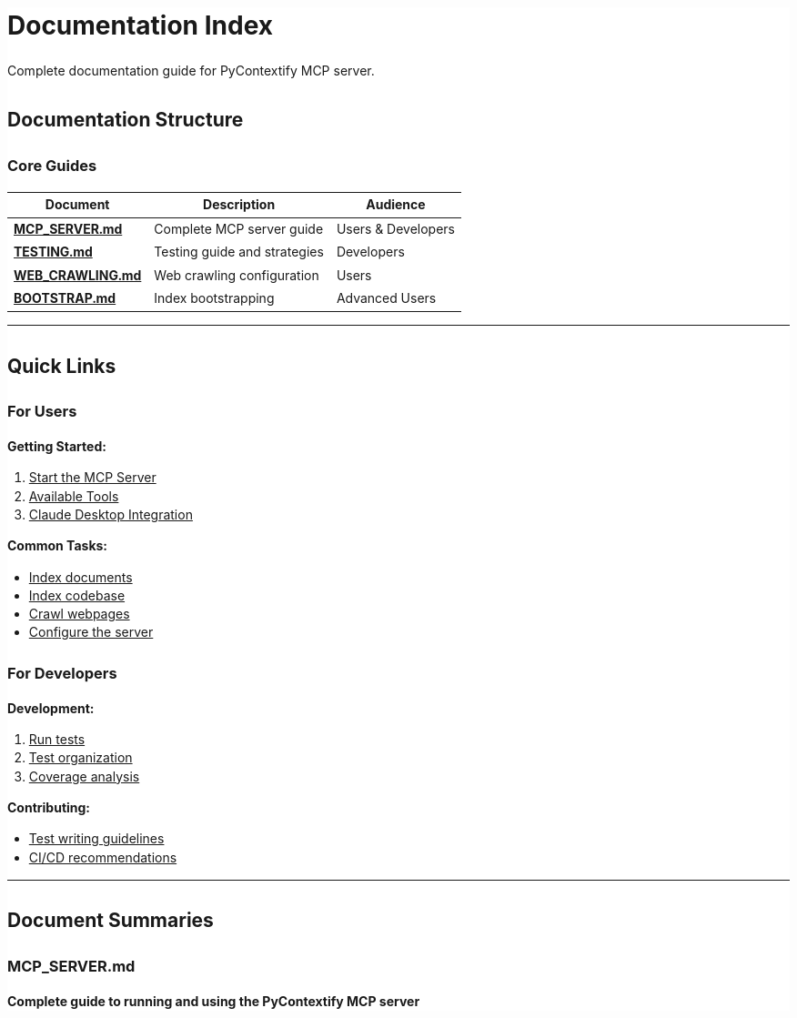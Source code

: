 # Documentation Index

Complete documentation guide for PyContextify MCP server.

## Documentation Structure

### Core Guides

| Document | Description | Audience |
|----------|-------------|----------|
| **[MCP_SERVER.md](MCP_SERVER.md)** | Complete MCP server guide | Users & Developers |
| **[TESTING.md](TESTING.md)** | Testing guide and strategies | Developers |
| **[WEB_CRAWLING.md](WEB_CRAWLING.md)** | Web crawling configuration | Users |
| **[BOOTSTRAP.md](BOOTSTRAP.md)** | Index bootstrapping | Advanced Users |

---

## Quick Links

### For Users

**Getting Started:**
1. [Start the MCP Server](MCP_SERVER.md#quick-start)
2. [Available Tools](MCP_SERVER.md#mcp-tools)
3. [Claude Desktop Integration](MCP_SERVER.md#integration-with-claude-desktop)

**Common Tasks:**
- [Index documents](MCP_SERVER.md#tool-examples)
- [Index codebase](MCP_SERVER.md#tool-examples)
- [Crawl webpages](WEB_CRAWLING.md)
- [Configure the server](MCP_SERVER.md#command-line-options)

### For Developers

**Development:**
1. [Run tests](TESTING.md#quick-start)
2. [Test organization](TESTING.md#test-organization)
3. [Coverage analysis](TESTING.md#coverage-analysis)

**Contributing:**
- [Test writing guidelines](TESTING.md#best-practices)
- [CI/CD recommendations](TESTING.md#cicd-recommendations)

---

## Document Summaries

### MCP_SERVER.md
**Complete guide to running and using the PyContextify MCP server**
